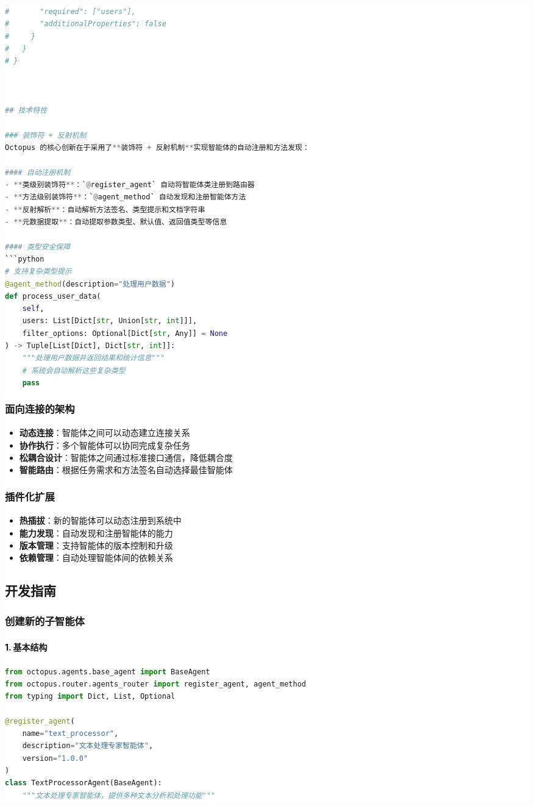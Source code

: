 ```python
#       "required": ["users"],
#       "additionalProperties": false
#     }
#   }
# }



## 技术特性

### 装饰符 + 反射机制
Octopus 的核心创新在于采用了**装饰符 + 反射机制**实现智能体的自动注册和方法发现：

#### 自动注册机制
- **类级别装饰符**：`@register_agent` 自动将智能体类注册到路由器
- **方法级别装饰符**：`@agent_method` 自动发现和注册智能体方法
- **反射解析**：自动解析方法签名、类型提示和文档字符串
- **元数据提取**：自动提取参数类型、默认值、返回值类型等信息

#### 类型安全保障
```python
# 支持复杂类型提示
@agent_method(description="处理用户数据")
def process_user_data(
    self, 
    users: List[Dict[str, Union[str, int]]], 
    filter_options: Optional[Dict[str, Any]] = None
) -> Tuple[List[Dict], Dict[str, int]]:
    """处理用户数据并返回结果和统计信息"""
    # 系统会自动解析这些复杂类型
    pass
```

### 面向连接的架构
- **动态连接**：智能体之间可以动态建立连接关系
- **协作执行**：多个智能体可以协同完成复杂任务
- **松耦合设计**：智能体之间通过标准接口通信，降低耦合度
- **智能路由**：根据任务需求和方法签名自动选择最佳智能体

### 插件化扩展
- **热插拔**：新的智能体可以动态注册到系统中
- **能力发现**：自动发现和注册智能体的能力
- **版本管理**：支持智能体的版本控制和升级
- **依赖管理**：自动处理智能体间的依赖关系

## 开发指南

### 创建新的子智能体

#### 1. 基本结构
```python
from octopus.agents.base_agent import BaseAgent
from octopus.router.agents_router import register_agent, agent_method
from typing import Dict, List, Optional

@register_agent(
    name="text_processor",
    description="文本处理专家智能体",
    version="1.0.0"
)
class TextProcessorAgent(BaseAgent):
    """文本处理专家智能体，提供多种文本分析和处理功能"""
```
